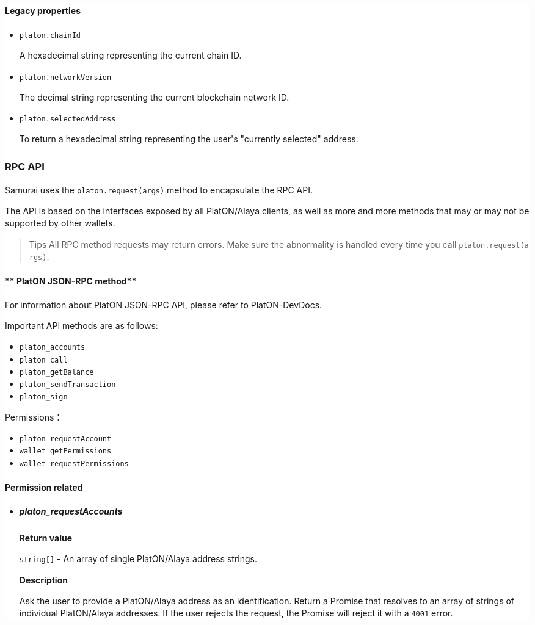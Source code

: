 

#### Legacy properties

+ `platon.chainId`

  A hexadecimal string representing the current chain ID.

+ `platon.networkVersion`

  The decimal string representing the current blockchain network ID.

+ `platon.selectedAddress`

  To return a hexadecimal string representing the user's "currently selected" address.

  

### RPC API

Samurai uses the `platon.request(args)` method to encapsulate the RPC API.

The API is based on the interfaces exposed by all PlatON/Alaya clients, as well as more and more methods that may or may not be supported by other wallets.

> Tips
> All RPC method requests may return errors. Make sure the abnormality is handled every time you call `platon.request(args)`.

#### ** PlatON JSON-RPC method**

For information about PlatON JSON-RPC API, please refer to [PlatON-DevDocs](https://devdocs.platon.network/docs/zh-CN/JS_SDK/).

Important API methods are as follows:

  + `platon_accounts`
  + `platon_call`
  + `platon_getBalance`
  + `platon_sendTransaction`
  + `platon_sign`

Permissions：

+ `platon_requestAccount`
+ `wallet_getPermissions`
+ `wallet_requestPermissions`



#### Permission related

+ ##### platon_requestAccounts

  **Return value**

  `string[]` - An array of single PlatON/Alaya address strings.

  

  **Description**

  Ask the user to provide a PlatON/Alaya address as an identification. Return a Promise that resolves to an array of strings of individual PlatON/Alaya addresses. If the user rejects the request, the Promise will reject it with a `4001` error.
